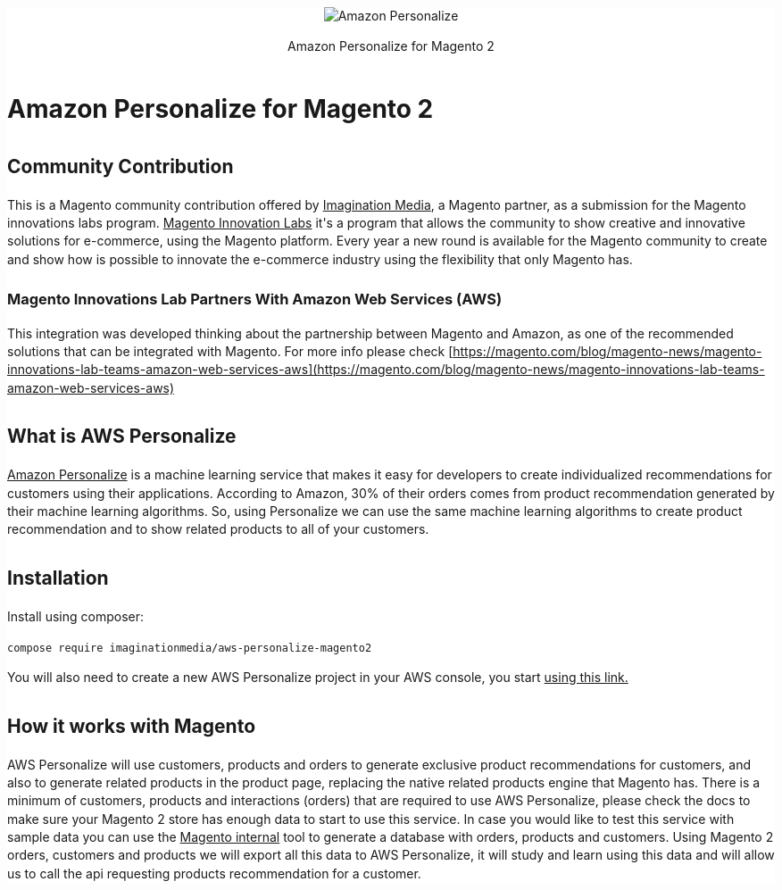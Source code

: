 <p align="center">
<img src="https://cdn4.iconfinder.com/data/icons/vector-brand-logos/40/AWS-128.png" alt="Amazon Personalize" />
</p>
<p align="center">Amazon Personalize for Magento 2</p>

# Amazon Personalize for Magento 2

## Community Contribution
This is a Magento community contribution offered by [Imagination Media](https://www.imaginationmedia.com/), a Magento partner, as a submission for the Magento innovations labs program.
[Magento Innovation Labs](https://magento.com/innovations-lab) it's a program that allows the community to show creative and innovative solutions for e-commerce, using the Magento platform. Every year a new round is available for the Magento community to create and show how is possible to innovate the e-commerce industry using the flexibility that only Magento has.
### Magento Innovations Lab Partners With Amazon Web Services (AWS)
This integration was developed thinking about the partnership between Magento and Amazon, as one of the recommended solutions that can be integrated with Magento. For more info please check [https://magento.com/blog/magento-news/magento-innovations-lab-teams-amazon-web-services-aws](https://magento.com/blog/magento-news/magento-innovations-lab-teams-amazon-web-services-aws)

## What is AWS Personalize
[Amazon Personalize](https://aws.amazon.com/personalize/?nc1=h_ls) is a machine learning service that makes it easy for developers to create individualized recommendations for customers using their applications.
According to Amazon, 30% of their orders comes from product recommendation generated by their machine learning algorithms. So, using Personalize we can use the same machine learning algorithms to create product recommendation and to show related products to all of your customers.

## Installation
Install using composer:
```ssh
compose require imaginationmedia/aws-personalize-magento2
```
 You will also need to create a new AWS Personalize project in your AWS console, you start [using this link.](https://console.aws.amazon.com/personalize/home?p=psn&cp=bn&ad=c)

## How it works with Magento
AWS Personalize will use customers, products and orders to generate exclusive product recommendations for customers, and also to generate related products in the product page, replacing the native related products engine that Magento has.
There is a minimum of customers, products and interactions (orders) that are required to use AWS Personalize, please check the docs to make sure your Magento 2 store has enough data to start to use this service.
In case you would like to test this service with sample data you can use the [Magento internal](https://devdocs.magento.com/guides/v2.3/config-guide/cli/config-cli-subcommands-perf-data.html) tool to generate a database with orders, products and customers.
Using Magento 2 orders, customers and products we will export all this data to AWS Personalize, it will study and learn using this data and will allow us to call the api requesting products recommendation for a customer.
